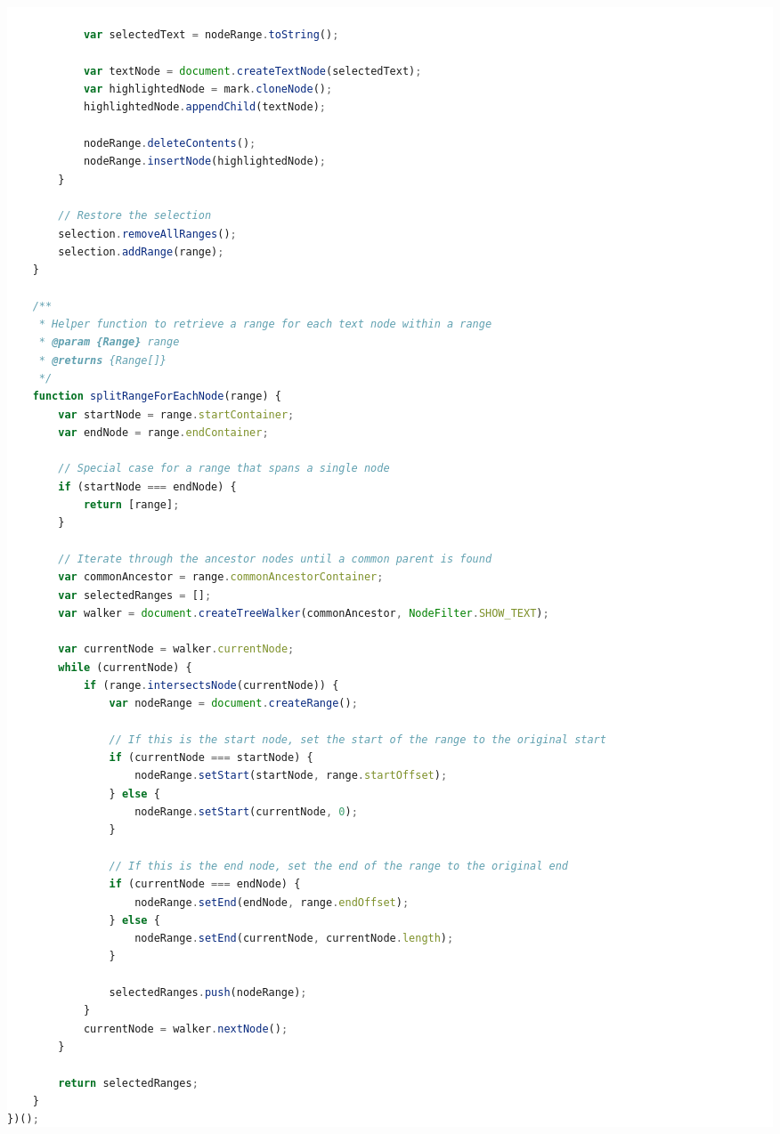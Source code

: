 ```javascript

            var selectedText = nodeRange.toString();

            var textNode = document.createTextNode(selectedText);
            var highlightedNode = mark.cloneNode();
            highlightedNode.appendChild(textNode);

            nodeRange.deleteContents();
            nodeRange.insertNode(highlightedNode);
        }

        // Restore the selection
        selection.removeAllRanges();
        selection.addRange(range);
    }

    /**
     * Helper function to retrieve a range for each text node within a range
     * @param {Range} range
     * @returns {Range[]}
     */
    function splitRangeForEachNode(range) {
        var startNode = range.startContainer;
        var endNode = range.endContainer;

        // Special case for a range that spans a single node
        if (startNode === endNode) {
            return [range];
        }

        // Iterate through the ancestor nodes until a common parent is found
        var commonAncestor = range.commonAncestorContainer;
        var selectedRanges = [];
        var walker = document.createTreeWalker(commonAncestor, NodeFilter.SHOW_TEXT);

        var currentNode = walker.currentNode;
        while (currentNode) {
            if (range.intersectsNode(currentNode)) {
                var nodeRange = document.createRange();

                // If this is the start node, set the start of the range to the original start
                if (currentNode === startNode) {
                    nodeRange.setStart(startNode, range.startOffset);
                } else {
                    nodeRange.setStart(currentNode, 0);
                }

                // If this is the end node, set the end of the range to the original end
                if (currentNode === endNode) {
                    nodeRange.setEnd(endNode, range.endOffset);
                } else {
                    nodeRange.setEnd(currentNode, currentNode.length);
                }

                selectedRanges.push(nodeRange);
            }
            currentNode = walker.nextNode();
        }

        return selectedRanges;
    }
})();
```